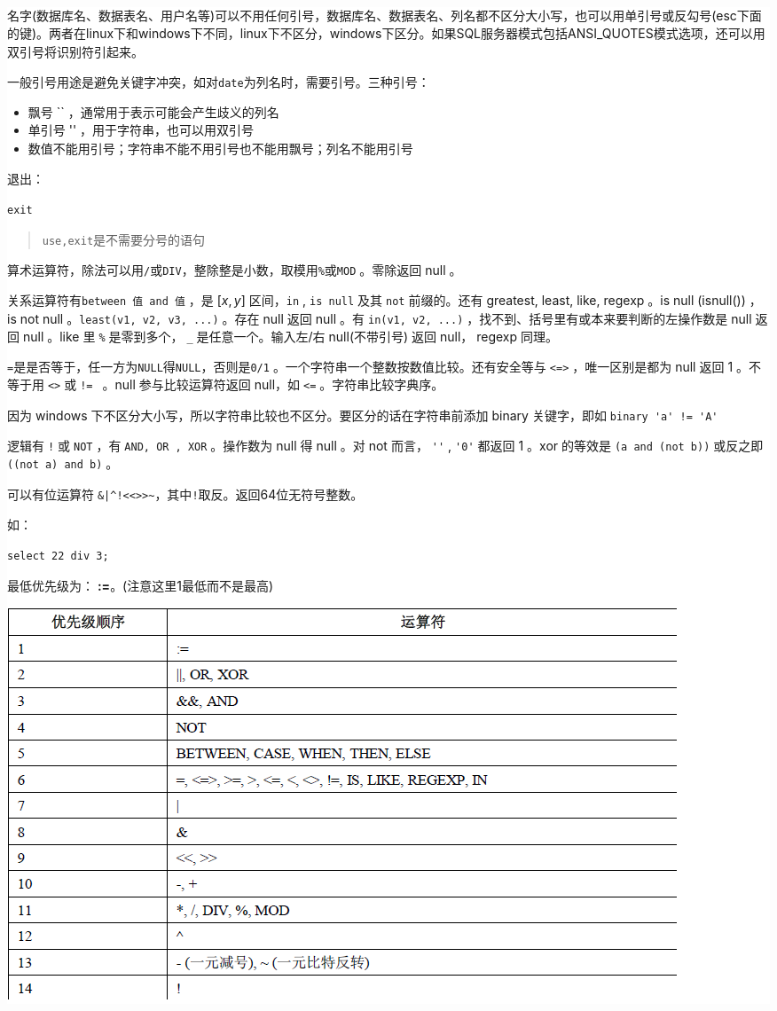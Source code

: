 名字(数据库名、数据表名、用户名等)可以不用任何引号，数据库名、数据表名、列名都不区分大小写，也可以用单引号或反勾号(esc下面的键)。两者在linux下和windows下不同，linux下不区分，windows下区分。如果SQL服务器模式包括ANSI_QUOTES模式选项，还可以用双引号将识别符引起来。

一般引号用途是避免关键字冲突，如对`date`为列名时，需要引号。三种引号：

- 飘号 \`\` ，通常用于表示可能会产生歧义的列名
- 单引号 \'\' ，用于字符串，也可以用双引号
- 数值不能用引号；字符串不能不用引号也不能用飘号；列名不能用引号

退出：

```mysql
exit
```

> `use,exit`是不需要分号的语句



算术运算符，除法可以用`/`或`DIV`，整除整是小数，取模用`%`或`MOD` 。零除返回 null 。

关系运算符有`between 值 and 值` ，是 $[x,y]$ 区间，`in` , `is null` 及其 `not` 前缀的。还有 greatest, least, like, regexp 。is null (isnull()) ， is not null 。`least(v1, v2, v3, ...)` 。存在 null 返回 null 。有 `in(v1, v2, ...)` ，找不到、括号里有或本来要判断的左操作数是 null 返回 null 。like 里 `%` 是零到多个， `_` 是任意一个。输入左/右 null(不带引号) 返回 null， regexp 同理。

`=`是是否等于，任一方为`NULL`得`NULL`，否则是`0/1` 。一个字符串一个整数按数值比较。还有安全等与 `<=>` ，唯一区别是都为 null 返回 1 。不等于用 `<>` 或 `!= ` 。null 参与比较运算符返回 null，如 `<=` 。字符串比较字典序。

因为 windows 下不区分大小写，所以字符串比较也不区分。要区分的话在字符串前添加 binary 关键字，即如 `binary 'a' != 'A'` 

逻辑有 `!` 或 `NOT` ，有 `AND, OR , XOR` 。操作数为 null 得 null 。对 not 而言， `''` , `'0'` 都返回 1 。xor 的等效是 `(a and (not b))` 或反之即 `((not a) and b)` 。

可以有位运算符 `&|^!<<>>~`，其中`!`取反。返回64位无符号整数。

如：

```mysql
select 22 div 3;
```

最低优先级为： **:=**。(注意这里1最低而不是最高)

![img](img/1011652-20170416163043227-1936139924.png)
